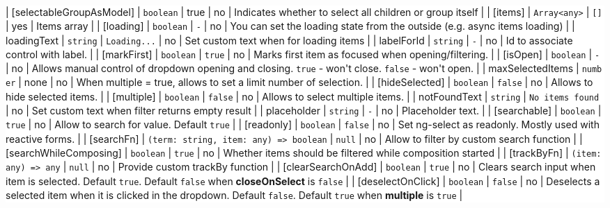 | [selectableGroupAsModel]    | `boolean`                                            | true                | no | Indicates whether to select all children or group itself                                                                                                                                       |
| [items]                     | `Array<any>`                                         | `[]`                | yes | Items array                                                                                                                                                                                    |
| [loading]                   | `boolean`                                            | `-`                 | no | You can set the loading state from the outside (e.g. async items loading)                                                                                                                      |
| loadingText                 | `string`                                             | `Loading...`        | no | Set custom text when for loading items                                                                                                                                                         |
| labelForId                  | `string`                                             | `-`                 | no | Id to associate control with label.                                                                                                                                                            |
| [markFirst]                 | `boolean`                                            | `true`              | no | Marks first item as focused when opening/filtering.                                                                                                                                            |
| [isOpen]                    | `boolean`                                            | `-`                 | no | Allows manual control of dropdown opening and closing. `true` - won't close. `false` - won't open.                                                                                             |
| maxSelectedItems            | `number`                                             | none                | no | When multiple = true, allows to set a limit number of selection.                                                                                                                               |
| [hideSelected]              | `boolean`                                            | `false`             | no | Allows to hide selected items.                                                                                                                                                                 |
| [multiple]                  | `boolean`                                            | `false`             | no | Allows to select multiple items.                                                                                                                                                               |
| notFoundText                | `string`                                             | `No items found`    | no | Set custom text when filter returns empty result                                                                                                                                               |
| placeholder                 | `string`                                             | `-`                 | no | Placeholder text.                                                                                                                                                                              |
| [searchable]                | `boolean`                                            | `true`              | no | Allow to search for value. Default `true`                                                                                                                                                      |
| [readonly]                  | `boolean`                                            | `false`             | no | Set ng-select as readonly. Mostly used with reactive forms.                                                                                                                                    |
| [searchFn]                  | `(term: string, item: any) => boolean`               | `null`              | no | Allow to filter by custom search function                                                                                                                                                      |
| [searchWhileComposing]      | `boolean`                                            | `true`              | no | Whether items should be filtered while composition started                                                                                                                                     |
| [trackByFn]                 | `(item: any) => any`                                 | `null`              | no | Provide custom trackBy function                                                                                                                                                                |
| [clearSearchOnAdd]          | `boolean`                                            | `true`              | no | Clears search input when item is selected. Default `true`. Default `false` when **closeOnSelect** is `false`                                                                                   |
| [deselectOnClick]           | `boolean`                                            | `false`             | no | Deselects a selected item when it is clicked in the dropdown. Default `false`. Default `true` when **multiple** is `true`                                                                      |

[coveralls-image]: https://coveralls.io/repos/github/ng-select/ng-select/badge.svg?branch=master
[coveralls-url]: https://coveralls.io/github/ng-select/ng-select?branch=master
[ng-select-url]: https://unpkg.com/@ng-select/ng-select@latest